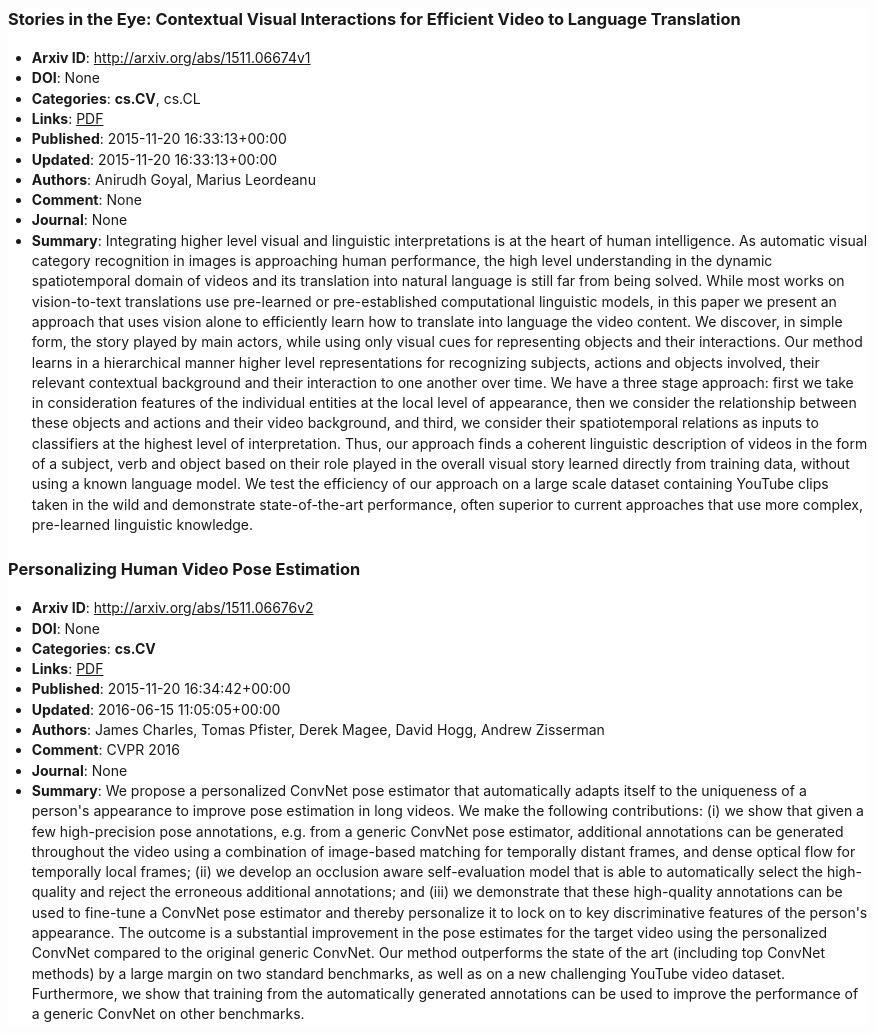 ### Stories in the Eye: Contextual Visual Interactions for Efficient Video to Language Translation
- **Arxiv ID**: http://arxiv.org/abs/1511.06674v1
- **DOI**: None
- **Categories**: **cs.CV**, cs.CL
- **Links**: [PDF](http://arxiv.org/pdf/1511.06674v1)
- **Published**: 2015-11-20 16:33:13+00:00
- **Updated**: 2015-11-20 16:33:13+00:00
- **Authors**: Anirudh Goyal, Marius Leordeanu
- **Comment**: None
- **Journal**: None
- **Summary**: Integrating higher level visual and linguistic interpretations is at the heart of human intelligence. As automatic visual category recognition in images is approaching human performance, the high level understanding in the dynamic spatiotemporal domain of videos and its translation into natural language is still far from being solved. While most works on vision-to-text translations use pre-learned or pre-established computational linguistic models, in this paper we present an approach that uses vision alone to efficiently learn how to translate into language the video content. We discover, in simple form, the story played by main actors, while using only visual cues for representing objects and their interactions. Our method learns in a hierarchical manner higher level representations for recognizing subjects, actions and objects involved, their relevant contextual background and their interaction to one another over time. We have a three stage approach: first we take in consideration features of the individual entities at the local level of appearance, then we consider the relationship between these objects and actions and their video background, and third, we consider their spatiotemporal relations as inputs to classifiers at the highest level of interpretation. Thus, our approach finds a coherent linguistic description of videos in the form of a subject, verb and object based on their role played in the overall visual story learned directly from training data, without using a known language model. We test the efficiency of our approach on a large scale dataset containing YouTube clips taken in the wild and demonstrate state-of-the-art performance, often superior to current approaches that use more complex, pre-learned linguistic knowledge.



### Personalizing Human Video Pose Estimation
- **Arxiv ID**: http://arxiv.org/abs/1511.06676v2
- **DOI**: None
- **Categories**: **cs.CV**
- **Links**: [PDF](http://arxiv.org/pdf/1511.06676v2)
- **Published**: 2015-11-20 16:34:42+00:00
- **Updated**: 2016-06-15 11:05:05+00:00
- **Authors**: James Charles, Tomas Pfister, Derek Magee, David Hogg, Andrew Zisserman
- **Comment**: CVPR 2016
- **Journal**: None
- **Summary**: We propose a personalized ConvNet pose estimator that automatically adapts itself to the uniqueness of a person's appearance to improve pose estimation in long videos. We make the following contributions: (i) we show that given a few high-precision pose annotations, e.g. from a generic ConvNet pose estimator, additional annotations can be generated throughout the video using a combination of image-based matching for temporally distant frames, and dense optical flow for temporally local frames; (ii) we develop an occlusion aware self-evaluation model that is able to automatically select the high-quality and reject the erroneous additional annotations; and (iii) we demonstrate that these high-quality annotations can be used to fine-tune a ConvNet pose estimator and thereby personalize it to lock on to key discriminative features of the person's appearance. The outcome is a substantial improvement in the pose estimates for the target video using the personalized ConvNet compared to the original generic ConvNet. Our method outperforms the state of the art (including top ConvNet methods) by a large margin on two standard benchmarks, as well as on a new challenging YouTube video dataset. Furthermore, we show that training from the automatically generated annotations can be used to improve the performance of a generic ConvNet on other benchmarks.
